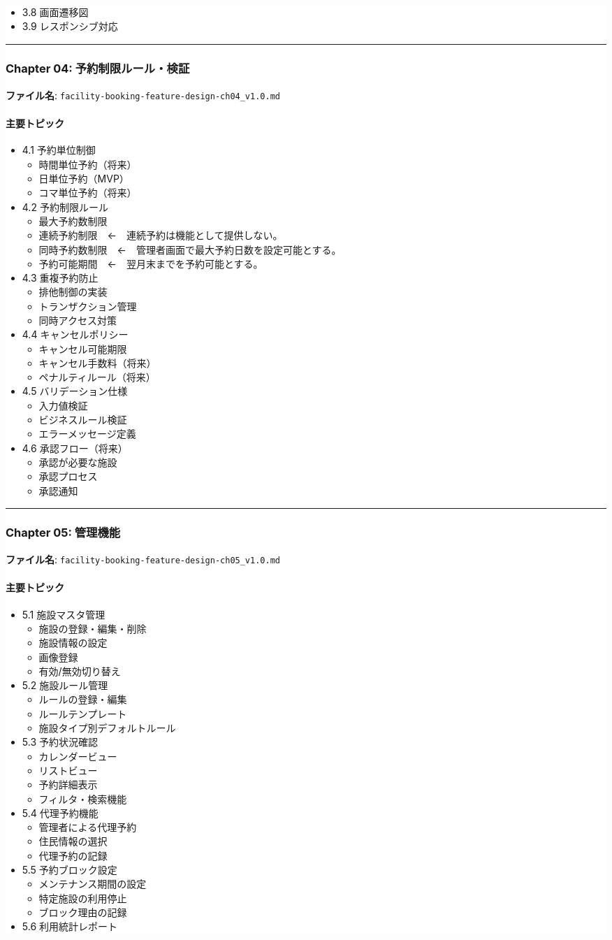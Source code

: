 - 3.8 画面遷移図
- 3.9 レスポンシブ対応

---

### Chapter 04: 予約制限ルール・検証
**ファイル名**: `facility-booking-feature-design-ch04_v1.0.md`

#### 主要トピック
- 4.1 予約単位制御
  - 時間単位予約（将来）
  - 日単位予約（MVP）
  - コマ単位予約（将来）
- 4.2 予約制限ルール
  - 最大予約数制限
  - 連続予約制限　←　連続予約は機能として提供しない。
  - 同時予約数制限　←　管理者画面で最大予約日数を設定可能とする。
  - 予約可能期間　←　翌月末までを予約可能とする。
- 4.3 重複予約防止
  - 排他制御の実装
  - トランザクション管理
  - 同時アクセス対策
- 4.4 キャンセルポリシー
  - キャンセル可能期限
  - キャンセル手数料（将来）
  - ペナルティルール（将来）
- 4.5 バリデーション仕様
  - 入力値検証
  - ビジネスルール検証
  - エラーメッセージ定義
- 4.6 承認フロー（将来）
  - 承認が必要な施設
  - 承認プロセス
  - 承認通知

---

### Chapter 05: 管理機能
**ファイル名**: `facility-booking-feature-design-ch05_v1.0.md`

#### 主要トピック
- 5.1 施設マスタ管理
  - 施設の登録・編集・削除
  - 施設情報の設定
  - 画像登録
  - 有効/無効切り替え
- 5.2 施設ルール管理
  - ルールの登録・編集
  - ルールテンプレート
  - 施設タイプ別デフォルトルール
- 5.3 予約状況確認
  - カレンダービュー
  - リストビュー
  - 予約詳細表示
  - フィルタ・検索機能
- 5.4 代理予約機能
  - 管理者による代理予約
  - 住民情報の選択
  - 代理予約の記録
- 5.5 予約ブロック設定
  - メンテナンス期間の設定
  - 特定施設の利用停止
  - ブロック理由の記録
- 5.6 利用統計レポート